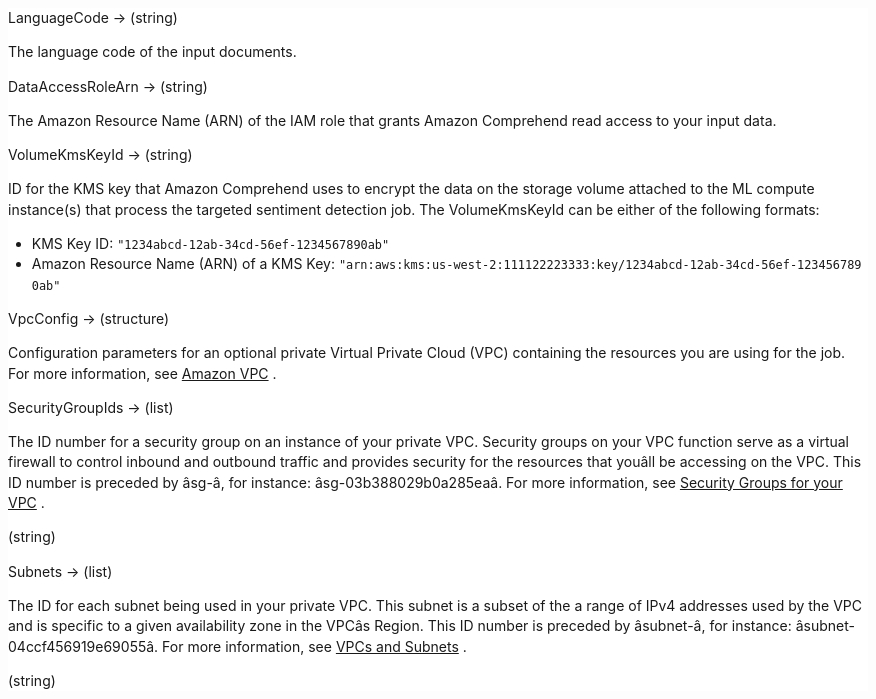 LanguageCode -> (string)

The language code of the input documents.

DataAccessRoleArn -> (string)

The Amazon Resource Name (ARN) of the IAM role that grants Amazon Comprehend read access to your input data.

VolumeKmsKeyId -> (string)

ID for the KMS key that Amazon Comprehend uses to encrypt the data on the storage volume attached to the ML compute instance(s) that process the targeted sentiment detection job. The VolumeKmsKeyId can be either of the following formats:

- KMS Key ID: `"1234abcd-12ab-34cd-56ef-1234567890ab"`
- Amazon Resource Name (ARN) of a KMS Key: `"arn:aws:kms:us-west-2:111122223333:key/1234abcd-12ab-34cd-56ef-1234567890ab"`

VpcConfig -> (structure)

Configuration parameters for an optional private Virtual Private Cloud (VPC) containing the resources you are using for the job. For more information, see [Amazon VPC](https://docs.aws.amazon.com/vpc/latest/userguide/what-is-amazon-vpc.html) .

SecurityGroupIds -> (list)

The ID number for a security group on an instance of your private VPC. Security groups on your VPC function serve as a virtual firewall to control inbound and outbound traffic and provides security for the resources that youâll be accessing on the VPC. This ID number is preceded by âsg-â, for instance: âsg-03b388029b0a285eaâ. For more information, see [Security Groups for your VPC](https://docs.aws.amazon.com/vpc/latest/userguide/VPC_SecurityGroups.html) .

(string)

Subnets -> (list)

The ID for each subnet being used in your private VPC. This subnet is a subset of the a range of IPv4 addresses used by the VPC and is specific to a given availability zone in the VPCâs Region. This ID number is preceded by âsubnet-â, for instance: âsubnet-04ccf456919e69055â. For more information, see [VPCs and Subnets](https://docs.aws.amazon.com/vpc/latest/userguide/VPC_Subnets.html) .

(string)